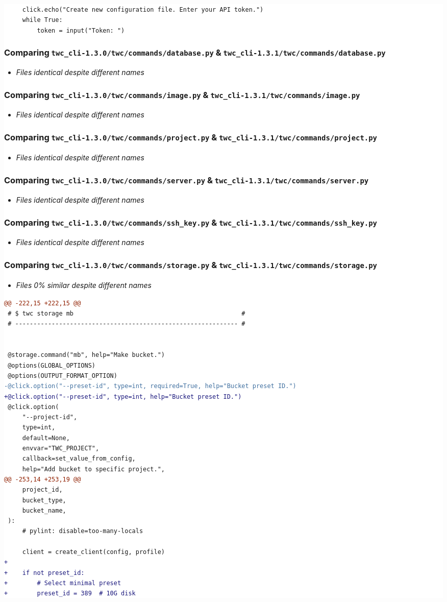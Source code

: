 ```diff
     click.echo("Create new configuration file. Enter your API token.")
     while True:
         token = input("Token: ")
```

### Comparing `twc_cli-1.3.0/twc/commands/database.py` & `twc_cli-1.3.1/twc/commands/database.py`

 * *Files identical despite different names*

### Comparing `twc_cli-1.3.0/twc/commands/image.py` & `twc_cli-1.3.1/twc/commands/image.py`

 * *Files identical despite different names*

### Comparing `twc_cli-1.3.0/twc/commands/project.py` & `twc_cli-1.3.1/twc/commands/project.py`

 * *Files identical despite different names*

### Comparing `twc_cli-1.3.0/twc/commands/server.py` & `twc_cli-1.3.1/twc/commands/server.py`

 * *Files identical despite different names*

### Comparing `twc_cli-1.3.0/twc/commands/ssh_key.py` & `twc_cli-1.3.1/twc/commands/ssh_key.py`

 * *Files identical despite different names*

### Comparing `twc_cli-1.3.0/twc/commands/storage.py` & `twc_cli-1.3.1/twc/commands/storage.py`

 * *Files 0% similar despite different names*

```diff
@@ -222,15 +222,15 @@
 # $ twc storage mb                                              #
 # ------------------------------------------------------------- #
 
 
 @storage.command("mb", help="Make bucket.")
 @options(GLOBAL_OPTIONS)
 @options(OUTPUT_FORMAT_OPTION)
-@click.option("--preset-id", type=int, required=True, help="Bucket preset ID.")
+@click.option("--preset-id", type=int, help="Bucket preset ID.")
 @click.option(
     "--project-id",
     type=int,
     default=None,
     envvar="TWC_PROJECT",
     callback=set_value_from_config,
     help="Add bucket to specific project.",
@@ -253,14 +253,19 @@
     project_id,
     bucket_type,
     bucket_name,
 ):
     # pylint: disable=too-many-locals
 
     client = create_client(config, profile)
+
+    if not preset_id:
+        # Select minimal preset
+        preset_id = 389  # 10G disk
```